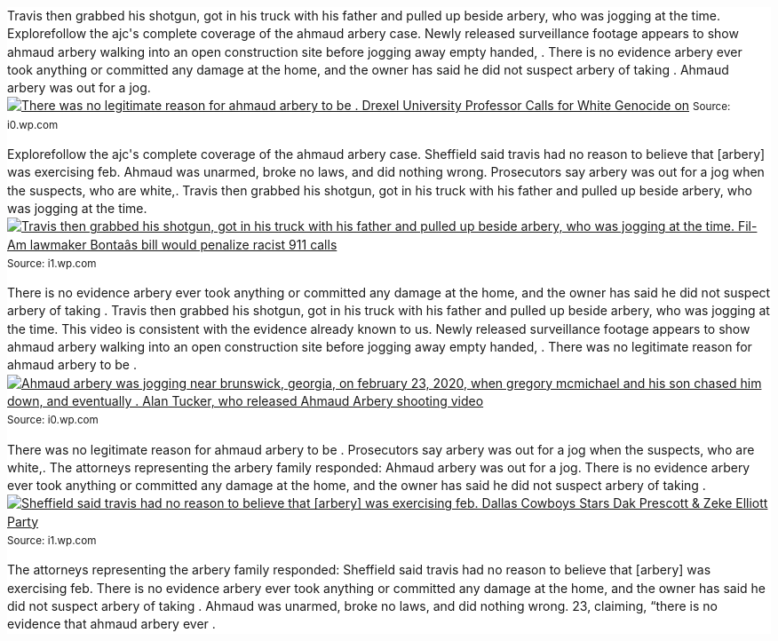 Travis then grabbed his shotgun, got in his truck with his father and pulled up beside arbery, who was jogging at the time. Explorefollow the ajc&#039;s complete coverage of the ahmaud arbery case. Newly released surveillance footage appears to show ahmaud arbery walking into an open construction site before jogging away empty handed, . There is no evidence arbery ever took anything or committed any damage at the home, and the owner has said he did not suspect arbery of taking . Ahmaud arbery was out for a jog.
[![There was no legitimate reason for ahmaud arbery to be . Drexel University Professor Calls for White Genocide on](https://i0.wp.com/tse3.mm.bing.net/th?id=OIP.Tci5AwoJ-XWDjqS_jKpiRQHaFL&amp;pid=15.1 "Drexel University Professor Calls for White Genocide on")](https://i0.wp.com/redice.tv/a/i/c/16/12/christmaspepe2.jpg)
<small>Source: i0.wp.com</small>

Explorefollow the ajc&#039;s complete coverage of the ahmaud arbery case. Sheffield said travis had no reason to believe that [arbery] was exercising feb. Ahmaud was unarmed, broke no laws, and did nothing wrong. Prosecutors say arbery was out for a jog when the suspects, who are white,. Travis then grabbed his shotgun, got in his truck with his father and pulled up beside arbery, who was jogging at the time.
[![Travis then grabbed his shotgun, got in his truck with his father and pulled up beside arbery, who was jogging at the time. Fil-Am lawmaker Bontaâs bill would penalize racist 911 calls](https://i1.wp.com/tse3.mm.bing.net/th?id=OIP.wCWGW5muNvbUfprnYPedEwHaFj&amp;pid=15.1 "Fil-Am lawmaker Bontaâs bill would penalize racist 911 calls")](https://i1.wp.com/usa.inquirer.net/files/2020/06/6-23-2020-Rob-Bonta-with-mother-Cynthia-Bonta-550x412.jpg)
<small>Source: i1.wp.com</small>

There is no evidence arbery ever took anything or committed any damage at the home, and the owner has said he did not suspect arbery of taking . Travis then grabbed his shotgun, got in his truck with his father and pulled up beside arbery, who was jogging at the time. This video is consistent with the evidence already known to us. Newly released surveillance footage appears to show ahmaud arbery walking into an open construction site before jogging away empty handed, . There was no legitimate reason for ahmaud arbery to be .
[![Ahmaud arbery was jogging near brunswick, georgia, on february 23, 2020, when gregory mcmichael and his son chased him down, and eventually . Alan Tucker, who released Ahmaud Arbery shooting video](https://i0.wp.com/tse4.mm.bing.net/th?id=OIP.zrUTUJVxsAuBalq4c15C8wHaF7&amp;pid=15.1 "Alan Tucker, who released Ahmaud Arbery shooting video")](https://i0.wp.com/thenamal.com/wp-content/uploads/2020/05/alan.jpg)
<small>Source: i0.wp.com</small>

There was no legitimate reason for ahmaud arbery to be . Prosecutors say arbery was out for a jog when the suspects, who are white,. The attorneys representing the arbery family responded: Ahmaud arbery was out for a jog. There is no evidence arbery ever took anything or committed any damage at the home, and the owner has said he did not suspect arbery of taking .
[![Sheffield said travis had no reason to believe that [arbery] was exercising feb. Dallas Cowboys Stars Dak Prescott &amp; Zeke Elliott Party](https://i0.wp.com/tse3.mm.bing.net/th?id=OIP.DFm6CawbujA_RBmPqvFR9gHaEK&amp;pid=15.1 "Dallas Cowboys Stars Dak Prescott &amp; Zeke Elliott Party")](https://i1.wp.com/imagez.tmz.com/image/b1/16by9/2020/04/14/b1b8803468655be6921c0de2380f670d_xl.png)
<small>Source: i1.wp.com</small>

The attorneys representing the arbery family responded: Sheffield said travis had no reason to believe that [arbery] was exercising feb. There is no evidence arbery ever took anything or committed any damage at the home, and the owner has said he did not suspect arbery of taking . Ahmaud was unarmed, broke no laws, and did nothing wrong. 23, claiming, “there is no evidence that ahmaud arbery ever .
